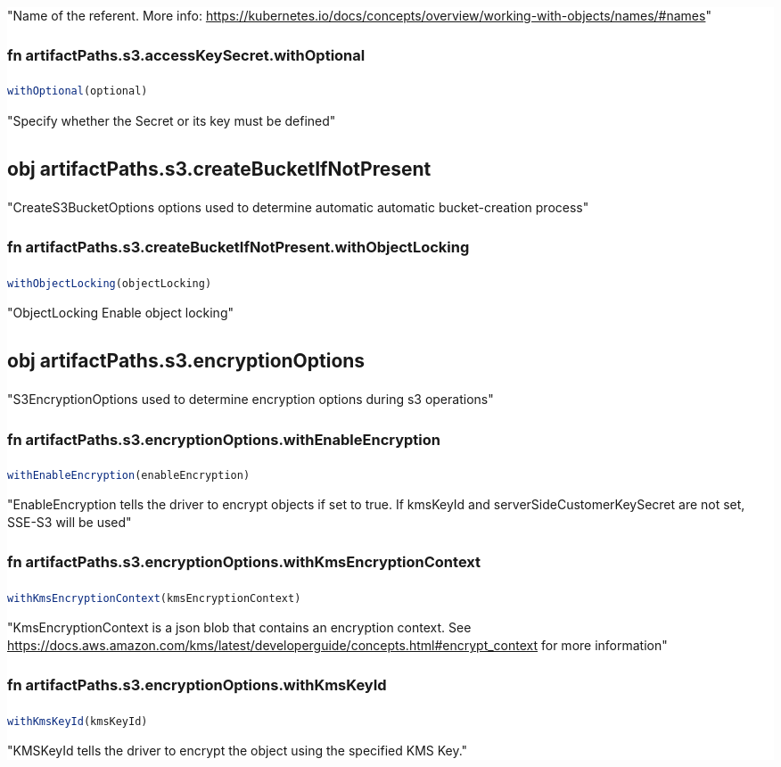 "Name of the referent. More info: https://kubernetes.io/docs/concepts/overview/working-with-objects/names/#names"

### fn artifactPaths.s3.accessKeySecret.withOptional

```ts
withOptional(optional)
```

"Specify whether the Secret or its key must be defined"

## obj artifactPaths.s3.createBucketIfNotPresent

"CreateS3BucketOptions options used to determine automatic automatic bucket-creation process"

### fn artifactPaths.s3.createBucketIfNotPresent.withObjectLocking

```ts
withObjectLocking(objectLocking)
```

"ObjectLocking Enable object locking"

## obj artifactPaths.s3.encryptionOptions

"S3EncryptionOptions used to determine encryption options during s3 operations"

### fn artifactPaths.s3.encryptionOptions.withEnableEncryption

```ts
withEnableEncryption(enableEncryption)
```

"EnableEncryption tells the driver to encrypt objects if set to true. If kmsKeyId and serverSideCustomerKeySecret are not set, SSE-S3 will be used"

### fn artifactPaths.s3.encryptionOptions.withKmsEncryptionContext

```ts
withKmsEncryptionContext(kmsEncryptionContext)
```

"KmsEncryptionContext is a json blob that contains an encryption context. See https://docs.aws.amazon.com/kms/latest/developerguide/concepts.html#encrypt_context for more information"

### fn artifactPaths.s3.encryptionOptions.withKmsKeyId

```ts
withKmsKeyId(kmsKeyId)
```

"KMSKeyId tells the driver to encrypt the object using the specified KMS Key."
